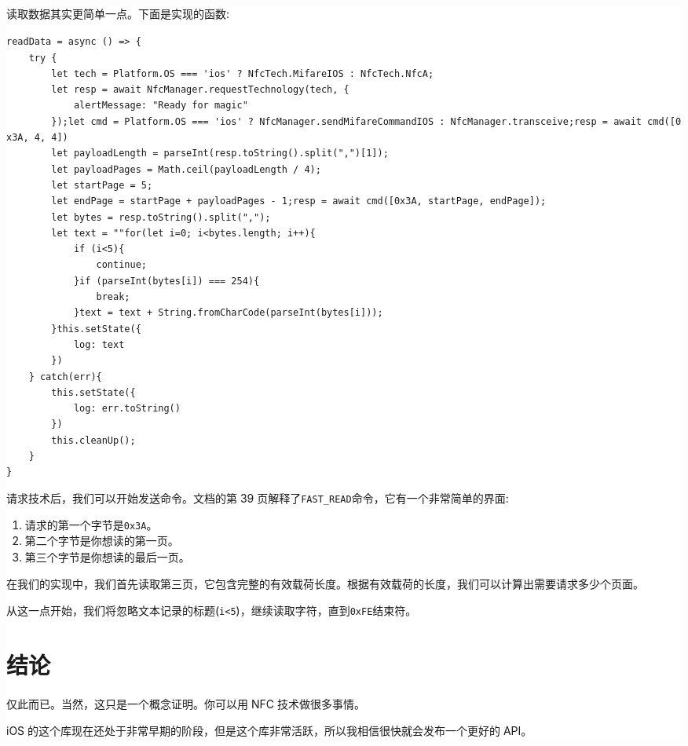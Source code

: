 读取数据其实更简单一点。下面是实现的函数:

```
readData = async () => {
    try {
        let tech = Platform.OS === 'ios' ? NfcTech.MifareIOS : NfcTech.NfcA;
        let resp = await NfcManager.requestTechnology(tech, {
            alertMessage: "Ready for magic"
        });let cmd = Platform.OS === 'ios' ? NfcManager.sendMifareCommandIOS : NfcManager.transceive;resp = await cmd([0x3A, 4, 4])
        let payloadLength = parseInt(resp.toString().split(",")[1]);
        let payloadPages = Math.ceil(payloadLength / 4);
        let startPage = 5;
        let endPage = startPage + payloadPages - 1;resp = await cmd([0x3A, startPage, endPage]);
        let bytes = resp.toString().split(",");
        let text = ""for(let i=0; i<bytes.length; i++){
            if (i<5){
                continue;
            }if (parseInt(bytes[i]) === 254){
                break;
            }text = text + String.fromCharCode(parseInt(bytes[i]));
        }this.setState({
            log: text
        })
    } catch(err){
        this.setState({
            log: err.toString()
        })
        this.cleanUp();
    }
}
```

请求技术后，我们可以开始发送命令。文档的第 39 页解释了`FAST_READ`命令，它有一个非常简单的界面:

1.  请求的第一个字节是`0x3A`。
2.  第二个字节是你想读的第一页。
3.  第三个字节是你想读的最后一页。

在我们的实现中，我们首先读取第三页，它包含完整的有效载荷长度。根据有效载荷的长度，我们可以计算出需要请求多少个页面。

从这一点开始，我们将忽略文本记录的标题(`i<5`)，继续读取字符，直到`0xFE`结束符。

# 结论

仅此而已。当然，这只是一个概念证明。你可以用 NFC 技术做很多事情。

iOS 的这个库现在还处于非常早期的阶段，但是这个库非常活跃，所以我相信很快就会发布一个更好的 API。